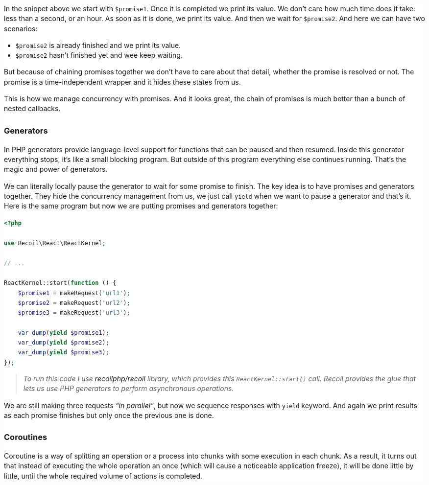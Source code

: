In the snippet above we start with `$promise1`. Once it is completed we print its value. We don’t care how much time does it take: less than a second, or an hour. As soon as it is done, we print its value. And then we wait for `$promise2`. And here we can have two scenarios:

* `$promise2` is already finished and we print its value.
* `$promise2` hasn’t finished yet and wee keep waiting.

But because of chaining promises together we don’t have to care about that detail, whether the promise is resolved or not. The promise is a time-independent wrapper and it hides these states from us.

This is how we manage concurrency with promises. And it looks great, the chain of promises is much better than a bunch of nested callbacks.

### Generators <a href="#generators" id="generators"></a>

In PHP generators provide language-level support for functions that can be paused and then resumed. Inside this generator everything stops, it’s like a small blocking program. But outside of this program everything else continues running. That’s the magic and power of generators.

We can literally locally pause the generator to wait for some promise to finish. The key idea is to have promises and generators together. They hide the concurrency management from us, we just call `yield` when we want to pause a generator and that’s it. Here is the same program but now we are putting promises and generators together:

```php
<?php

use Recoil\React\ReactKernel;

// ...

ReactKernel::start(function () {
    $promise1 = makeRequest('url1');
    $promise2 = makeRequest('url2');
    $promise3 = makeRequest('url3');

    var_dump(yield $promise1);
    var_dump(yield $promise2);
    var_dump(yield $promise3);
});
```

> _To run this code I use_ [_recoilphp/recoil_](https://web.archive.org/web/20231003071818/https://github.com/recoilphp/recoil) _library, which provides this `ReactKernel::start()` call. Recoil provides the glue that lets us use PHP generators to perform asynchronous operations._

We are still making three requests _“in parallel”_, but now we sequence responses with `yield` keyword. And again we print results as each promise finishes but only once the previous one is done.

### Coroutines <a href="#coroutines" id="coroutines"></a>

Coroutine is a way of splitting an operation or a process into chunks with some execution in each chunk. As a result, it turns out that instead of executing the whole operation an once (which will cause a noticeable application freeze), it will be done little by little, until the whole required volume of actions is completed.
